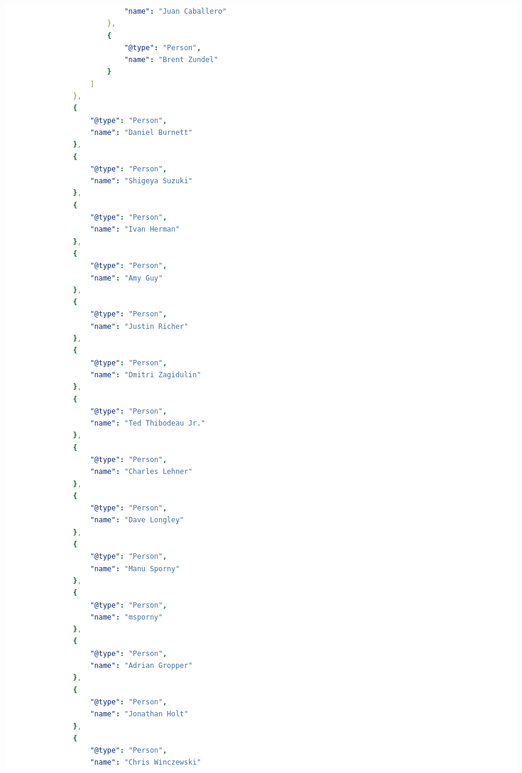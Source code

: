 ```yaml
                            "name": "Juan Caballero"
                        },
                        {
                            "@type": "Person",
                            "name": "Brent Zundel"
                        }
                    ]
                },
                {
                    "@type": "Person",
                    "name": "Daniel Burnett"
                },
                {
                    "@type": "Person",
                    "name": "Shigeya Suzuki"
                },
                {
                    "@type": "Person",
                    "name": "Ivan Herman"
                },
                {
                    "@type": "Person",
                    "name": "Amy Guy"
                },
                {
                    "@type": "Person",
                    "name": "Justin Richer"
                },
                {
                    "@type": "Person",
                    "name": "Dmitri Zagidulin"
                },
                {
                    "@type": "Person",
                    "name": "Ted Thibodeau Jr."
                },
                {
                    "@type": "Person",
                    "name": "Charles Lehner"
                },
                {
                    "@type": "Person",
                    "name": "Dave Longley"
                },
                {
                    "@type": "Person",
                    "name": "Manu Sporny"
                },
                {
                    "@type": "Person",
                    "name": "msporny"
                },
                {
                    "@type": "Person",
                    "name": "Adrian Gropper"
                },
                {
                    "@type": "Person",
                    "name": "Jonathan Holt"
                },
                {
                    "@type": "Person",
                    "name": "Chris Winczewski"
```